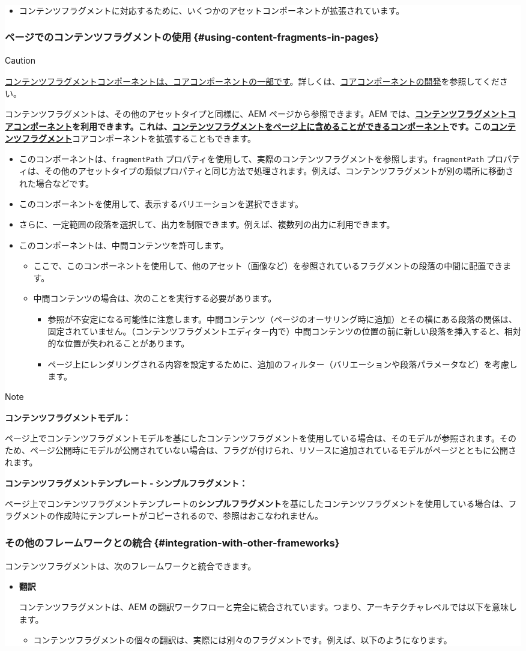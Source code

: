 * コンテンツフラグメントに対応するために、いくつかのアセットコンポーネントが拡張されています。

### ページでのコンテンツフラグメントの使用 {#using-content-fragments-in-pages}

>[!CAUTION]
>
>[コンテンツフラグメントコンポーネントは、コアコンポーネントの一部です](https://docs.adobe.com/content/help/ja-JP/experience-manager-core-components/using/components/content-fragment-component.html)。詳しくは、[コアコンポーネントの開発](https://docs.adobe.com/content/help/ja-JP/experience-manager-core-components/using/developing/developing.html)を参照してください。

コンテンツフラグメントは、その他のアセットタイプと同様に、AEM ページから参照できます。AEM では、**[コンテンツフラグメントコアコンポーネント](https://docs.adobe.com/content/help/ja-JP/experience-manager-core-components/using/components/content-fragment-component.html)**を利用できます。これは、[コンテンツフラグメントをページ上に含めることができるコンポーネント](/help/sites-cloud/authoring/fundamentals/content-fragments.md#adding-a-content-fragment-to-your-page)です。この**[コンテンツフラグメント](https://docs.adobe.com/content/help/ja-JP/experience-manager-core-components/using/developing/developing.html)**&#x200B;コアコンポーネントを拡張することもできます。

* このコンポーネントは、`fragmentPath` プロパティを使用して、実際のコンテンツフラグメントを参照します。`fragmentPath` プロパティは、その他のアセットタイプの類似プロパティと同じ方法で処理されます。例えば、コンテンツフラグメントが別の場所に移動された場合などです。

* このコンポーネントを使用して、表示するバリエーションを選択できます。

* さらに、一定範囲の段落を選択して、出力を制限できます。例えば、複数列の出力に利用できます。

* このコンポーネントは、中間コンテンツを許可します。

   * ここで、このコンポーネントを使用して、他のアセット（画像など）を参照されているフラグメントの段落の中間に配置できます。

   * 中間コンテンツの場合は、次のことを実行する必要があります。

      * 参照が不安定になる可能性に注意します。中間コンテンツ（ページのオーサリング時に追加）とその横にある段落の関係は、固定されていません。（コンテンツフラグメントエディター内で）中間コンテンツの位置の前に新しい段落を挿入すると、相対的な位置が失われることがあります。

      * ページ上にレンダリングされる内容を設定するために、追加のフィルター（バリエーションや段落パラメータなど）を考慮します。

>[!NOTE]
>
>**コンテンツフラグメントモデル：**
>
>ページ上でコンテンツフラグメントモデルを基にしたコンテンツフラグメントを使用している場合は、そのモデルが参照されます。そのため、ページ公開時にモデルが公開されていない場合は、フラグが付けられ、リソースに追加されているモデルがページとともに公開されます。
>
>**コンテンツフラグメントテンプレート - シンプルフラグメント：**
>
>ページ上でコンテンツフラグメントテンプレートの&#x200B;**シンプルフラグメント**&#x200B;を基にしたコンテンツフラグメントを使用している場合は、フラグメントの作成時にテンプレートがコピーされるので、参照はおこなわれません。

### その他のフレームワークとの統合 {#integration-with-other-frameworks}

コンテンツフラグメントは、次のフレームワークと統合できます。

* **翻訳**

   コンテンツフラグメントは、AEM の翻訳ワークフローと完全に統合されています。つまり、アーキテクチャレベルでは以下を意味します。

   * コンテンツフラグメントの個々の翻訳は、実際には別々のフラグメントです。例えば、以下のようになります。
